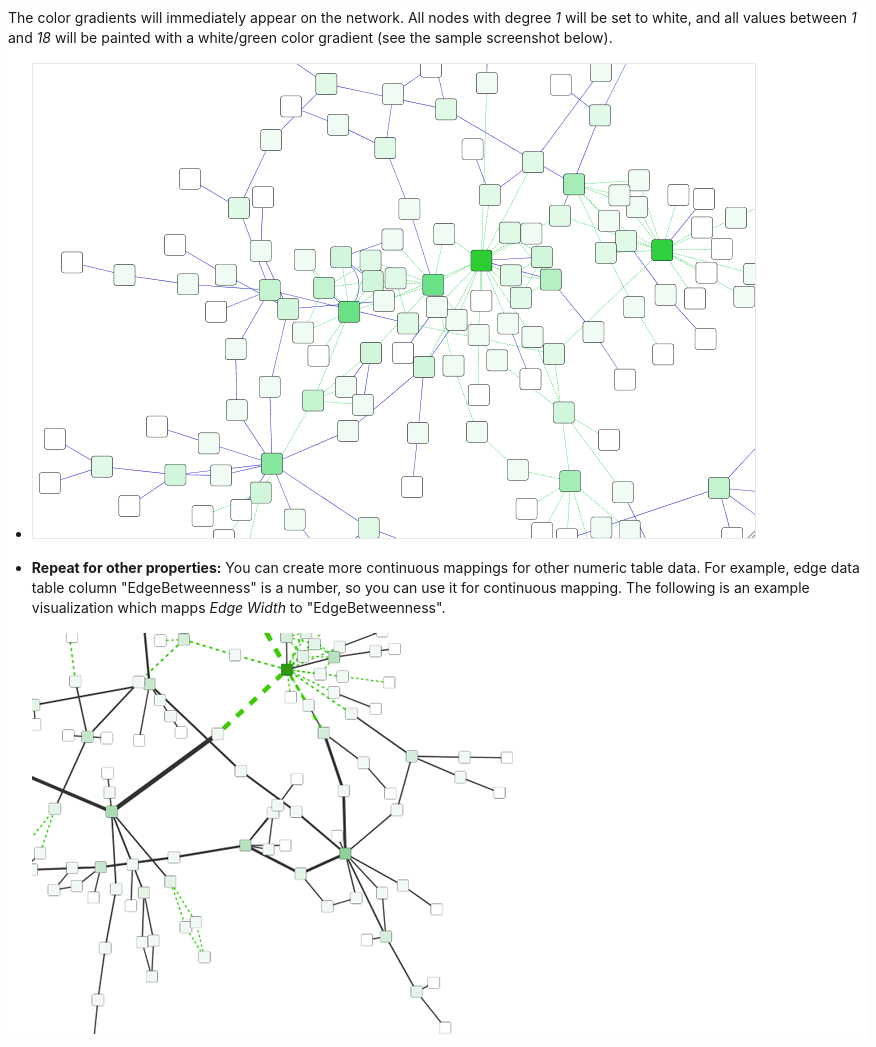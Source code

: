 The color gradients will immediately appear on the network. All nodes
with degree *1* will be set to white, and all values between *1* and
*18* will be painted with a white/green color gradient (see the sample
screenshot below).

-   ![Tutorial3-final.png](Images/Styles/Tutorial3-final.png)

-   **Repeat for other properties:** You can create more continuous
    mappings for other numeric table data. For example, edge data table
    column "EdgeBetweenness" is a number, so you can use it for
    continuous mapping. The following is an example visualization which
    mapps *Edge Width* to "EdgeBetweenness".

    ![Tutorial3-EdgeThickness.png](Images/Styles/Tutorial3-EdgeThickness.png)
